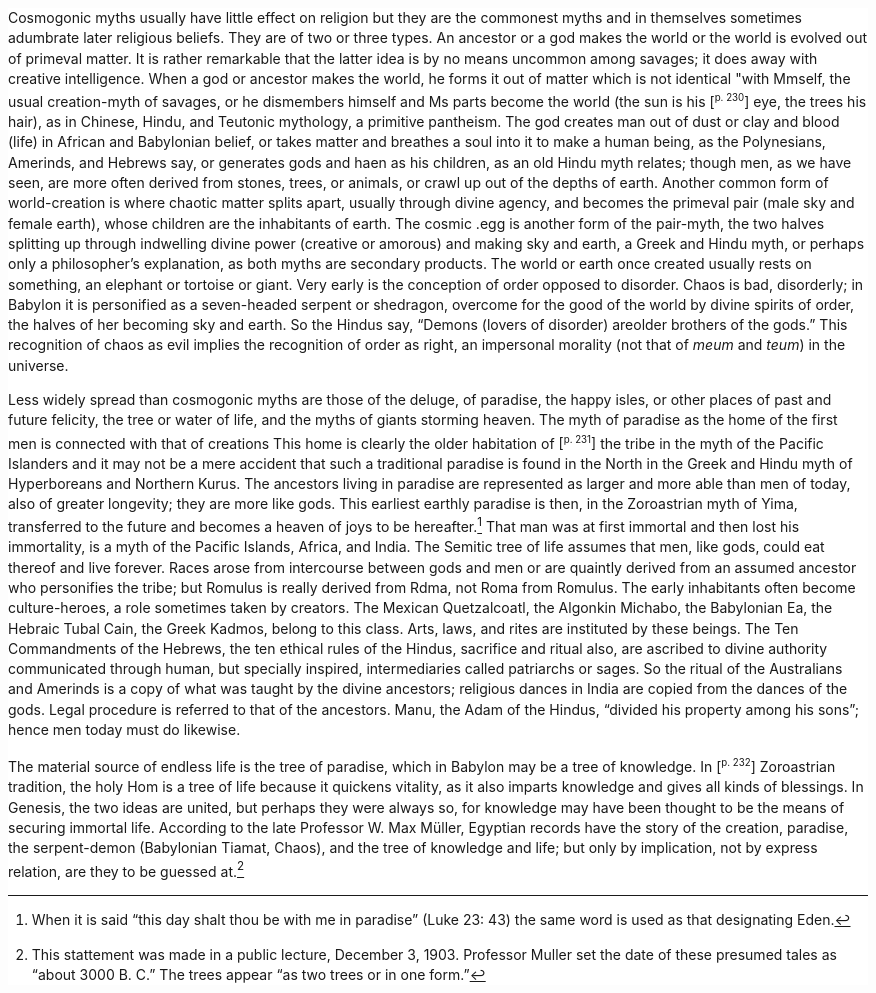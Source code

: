 Cosmogonic myths usually have little effect on religion but they are the commonest myths and in themselves sometimes adumbrate later religious beliefs. They are of two or three types. An ancestor or a god makes the world or the world is evolved out of primeval matter. It is rather remarkable that the latter idea is by no means uncommon among savages; it does away with creative intelligence. When a god or ancestor makes the world, he forms it out of matter which is not identical "with Mmself, the usual creation-myth of savages, or he dismembers himself and Ms parts become the world (the sun is his <span id="p230">[<sup><small>p. 230</small></sup>]</span> eye, the trees his hair), as in Chinese, Hindu, and Teutonic mythology, a primitive pantheism. The god creates man out of dust or clay and blood (life) in African and Babylonian belief, or takes matter and breathes a soul into it to make a human being, as the Polynesians, Amerinds, and Hebrews say, or generates gods and haen as his children, as an old Hindu myth relates; though men, as we have seen, are more often derived from stones, trees, or animals, or crawl up out of the depths of earth. Another common form of world-creation is where chaotic matter splits apart, usually through divine agency, and becomes the primeval pair (male sky and female earth), whose children are the inhabitants of earth. The cosmic .egg is another form of the pair-myth, the two halves splitting up through indwelling divine power (creative or amorous) and making sky and earth, a Greek and Hindu myth, or perhaps only a philosopher’s explanation, as both myths are secondary products. The world or earth once created usually rests on something, an elephant or tortoise or giant. Very early is the conception of order opposed to disorder. Chaos is bad, disorderly; in Babylon it is personified as a seven-headed serpent or shedragon, overcome for the good of the world by divine spirits of order, the halves of her becoming sky and earth. So the Hindus say, “Demons (lovers of disorder) areolder brothers of the gods.” This recognition of chaos as evil implies the recognition of order as right, an impersonal morality (not that of _meum_ and _teum_) in the universe.

Less widely spread than cosmogonic myths are those of the deluge, of paradise, the happy isles, or other places of past and future felicity, the tree or water of life, and the myths of giants storming heaven. The myth of paradise as the home of the first men is connected with that of creations This home is clearly the older habitation of <span id="p231">[<sup><small>p. 231</small></sup>]</span> the tribe in the myth of the Pacific Islanders and it may not be a mere accident that such a traditional paradise is found in the North in the Greek and Hindu myth of Hyperboreans and Northern Kurus. The ancestors living in paradise are represented as larger and more able than men of today, also of greater longevity; they are more like gods. This earliest earthly paradise is then, in the Zoroastrian myth of Yima, transferred to the future and becomes a heaven of joys to be hereafter.[^3] That man was at first immortal and then lost his immortality, is a myth of the Pacific Islands, Africa, and India. The Semitic tree of life assumes that men, like gods, could eat thereof and live forever. Races arose from intercourse between gods and men or are quaintly derived from an assumed ancestor who personifies the tribe; but Romulus is really derived from Rdma, not Roma from Romulus. The early inhabitants often become culture-heroes, a role sometimes taken by creators. The Mexican Quetzalcoatl, the Algonkin Michabo, the Babylonian Ea, the Hebraic Tubal Cain, the Greek Kadmos, belong to this class. Arts, laws, and rites are instituted by these beings. The Ten Commandments of the Hebrews, the ten ethical rules of the Hindus, sacrifice and ritual also, are ascribed to divine authority communicated through human, but specially inspired, intermediaries called patriarchs or sages. So the ritual of the Australians and Amerinds is a copy of what was taught by the divine ancestors; religious dances in India are copied from the dances of the gods. Legal procedure is referred to that of the ancestors. Manu, the Adam of the Hindus, “divided his property among his sons”; hence men today must do likewise.

The material source of endless life is the tree of paradise, which in Babylon may be a tree of knowledge. In <span id="p232">[<sup><small>p. 232</small></sup>]</span> Zoroastrian tradition, the holy Hom is a tree of life because it quickens vitality, as it also imparts knowledge and gives all kinds of blessings. In Genesis, the two ideas are united, but perhaps they were always so, for knowledge may have been thought to be the means of securing immortal life. According to the late Professor W. Max Müller, Egyptian records have the story of the creation, paradise, the serpent-demon (Babylonian Tiamat, Chaos), and the tree of knowledge and life; but only by implication, not by express relation, are they to be guessed at.[^4]


[^1]: Those who liavo adopted Burkheim theory (above, p, 5) without reservations say, on the other hand, that every festival of any tribe is religious from the beginning ; no savages can feast or dance except as a religious rite; a statement tolerable only when one defines as religious all social activities, which deprives the word of meaning.
[^2]: So in Greece the Erinys, a wronged soul, embodies the first idea of punishment hereafter.
[^3]: When it is said “this day shalt thou be with me in paradise” (Luke 23: 43) the same word is used as that designating Eden.
[^4]: This stattement was made in a public lecture, December 3, 1903. Professor Muller set the date of these presumed tales as “about 3000 B. C.” The trees appear “as two trees or in one form.”
[^5]: G. E. Foster, _Sequoyah_, p. 33.
[^6]: The shadow-world is sometimes reserved for inferior and unfortunate ghosts after the bliss-world is invented for the better and luckier.
[^7]: Hell punishment is thought of at first as of indefinite duration, probably fitted to the crime. It is only in later Hindu works that there is talk of eternal punishment in logical antithesis to eternal bliss.
[^8]: Paton, _op, cit_, p. 24:7, See also above, p, 149.
[^9]: In late Vedic belief, if a man does not have a tumulus for bis bones, his “good deeds” are destroyed.
[^10]: India and Persia both have classic apocalypses revealing the condition of life hereafter. The torments of hell are imitations of judicial punishments in life, somewhat idealized. They are often mentioned in detail in Hindu and Buddhistic works, as are the delights of heaven.
[^11]: In the (South American) Bogota deluge-myth, the mischievous god who caused the deluge was turned into the giant, an Atlas, who bears the world upon his shoulders.
[^12]: The Hindu god who punishes sinners and is lord of hell is himself a good (ethical) god and neither he nor his fiends are wiched. This is really more logical than to make the Prince of Evil the personal punisher of evil-minded souls. In the Middle Ages Satan himself enjoyed spitting over eternal flames those who were his most faithful followers. It was not till the beginning of the Christian era that the serpent of Eden was identified with Satan. It may be remarked that in older Hebrew belief punishment for sin was in part automatic, of the taboo sort. If one touched even involuntarily the ark, he sinned and suffered. Primitive Semitic belief also took the tribal view, that the tribe should suffer for the sin of individuals.
[^11]: For a sufficient criticism of these errors, see Professor Toy's _Introduction to the History of Religions_, pp. 384 f . On astral myths, see above p. 54. The debt of Greece to Babylon is slight; that of Zoroastrianism is doubtful except in the case of Anahita. It is possible that India's deluge-story may be an echo of the Babylonian story, but it comes too early and agrees too little with the latter to make borrowing probable. On the relation between Greek and Babylonian myths, see L. B. Farnell, _Greece and Babylon_ (1911),
[^14]: One of the writer's colleagues at work in Asia Minor cured a workman of blindness by washing the dirt out of his eyes. The next day his camp was overrun with the halt and blind, who believed that he could “work miracles,” In the East, one who claims divine power usually proves his claim by performing a few miracles and one who works cures is _ipso facto_ more than human.
[^15]: There is no early testimony in support of miracles on the part of either Buddha or Krishna; those attributed to Buddha are recounted long after his death, and Krishna’s birth, if he was a real man, must be set several centuries before he is celebrated as a divine wonder-worker. Some of the modern saints, of India have the best right to claim that their miraculous powers have been proved by eye-witnesses; unfortunately it is suspected that these contemporary witnesses were hypnotized. Hypnosis of others, as well as auto-hypnosis, has been studied as a science in India for more than two thousand years. The Mahabharata describes a case in which the subject was made to say what he did not wish to say, etc.